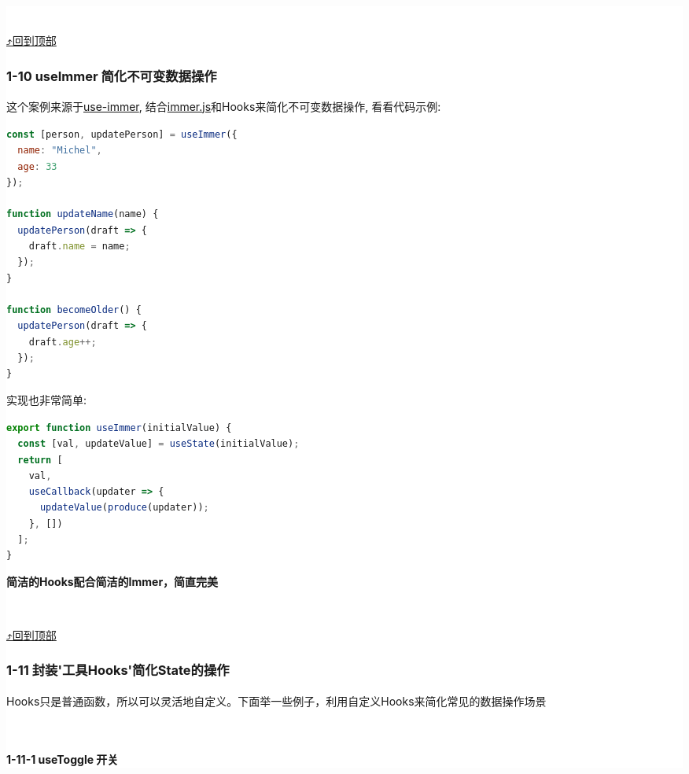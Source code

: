 <br>

[⤴️回到顶部](#)

### 1-10 useImmer 简化不可变数据操作

这个案例来源于[use-immer](https://github.com/immerjs/use-immer), 结合[immer.js](https://github.com/mweststrate/immer)和Hooks来简化不可变数据操作, 看看代码示例:

```js
const [person, updatePerson] = useImmer({
  name: "Michel",
  age: 33
});

function updateName(name) {
  updatePerson(draft => {
    draft.name = name;
  });
}

function becomeOlder() {
  updatePerson(draft => {
    draft.age++;
  });
}
```

实现也非常简单:

```ts
export function useImmer(initialValue) {
  const [val, updateValue] = useState(initialValue);
  return [
    val,
    useCallback(updater => {
      updateValue(produce(updater));
    }, [])
  ];
}
```

**简洁的Hooks配合简洁的Immer，简直完美**

<br>

[⤴️回到顶部](#)

### 1-11 封装'工具Hooks'简化State的操作

Hooks只是普通函数，所以可以灵活地自定义。下面举一些例子，利用自定义Hooks来简化常见的数据操作场景

<br>

#### 1-11-1 useToggle 开关
